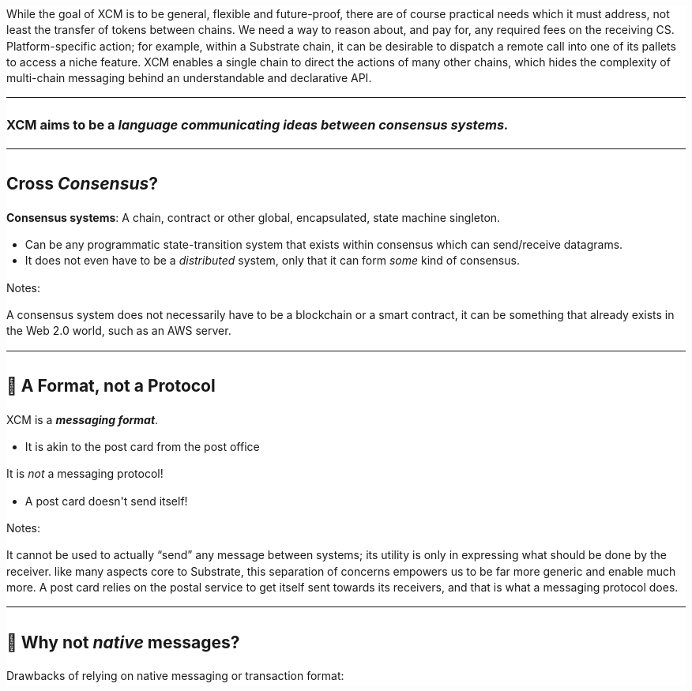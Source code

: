 While the goal of XCM is to be general, flexible and future-proof, there are of course practical needs which it must address, not least the transfer of tokens between chains.
We need a way to reason about, and pay for, any required fees on the receiving CS.
Platform-specific action; for example, within a Substrate chain, it can be desirable to dispatch a remote call into one of its pallets to access a niche feature.
XCM enables a single chain to direct the actions of many other chains, which hides the complexity of multi-chain messaging behind an understandable and declarative API.

---

### XCM aims to be a _language communicating ideas between consensus systems._

---

## Cross _Consensus_?

**Consensus systems**: A chain, contract or other global, encapsulated, state machine singleton.

- Can be any programmatic state-transition system that exists within consensus which can send/receive datagrams.
- It does not even have to be a _distributed_ system, only that it can form _some_ kind of consensus.

Notes:

A consensus system does not necessarily have to be a blockchain or a smart contract, it can be something that already exists in the Web 2.0 world, such as an AWS server.

---

## 🤟 A Format, not a Protocol

XCM is a **_messaging format_**.

- It is akin to the post card from the post office

It is _not_ a messaging protocol!

- A post card doesn't send itself!

Notes:

It cannot be used to actually “send” any message between systems; its utility is only in expressing what should be done by the receiver.
like many aspects core to Substrate, this separation of concerns empowers us to be far more generic and enable much more.
A post card relies on the postal service to get itself sent towards its receivers, and that is what a messaging protocol does.

---

## 😬 Why not _native_ messages?

Drawbacks of relying on native messaging or transaction format:
